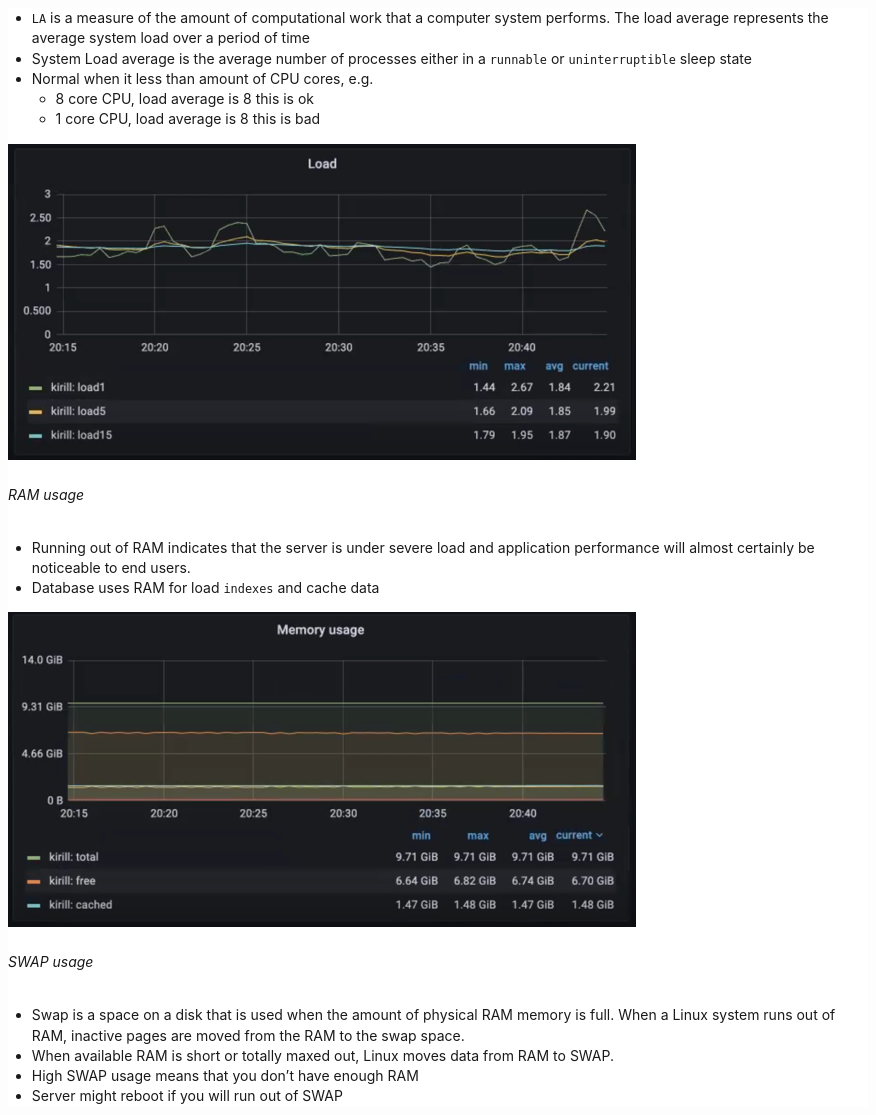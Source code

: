 - `LA` is a measure of the amount of computational work that a computer system performs. The load average represents the average system load over a period of time
- System Load average is the average number of processes either in a `runnable` or `uninterruptible` sleep state
- Normal when it less than amount of CPU cores, e.g.
    - 8 core CPU, load average is 8 this is ok
    - 1 core CPU, load average is 8 this is bad

![2.png](images/system.design.6/2.png)

###### RAM usage

- Running out of RAM indicates that the server is under severe load and application performance will almost certainly be noticeable to end users.
- Database uses RAM for load `indexes` and cache data

![3.png](images/system.design.6/3.png)

###### SWAP usage

- Swap is a space on a disk that is used when the amount of physical RAM memory is full. When a Linux system runs out of RAM, inactive pages are moved from the RAM to the swap space.
- When available RAM is short or totally maxed out, Linux moves data from RAM to SWAP. 
- High SWAP usage means that you don’t have enough RAM
- Server might reboot if you will run out of SWAP
